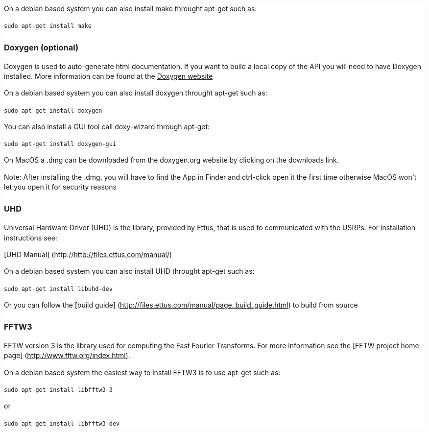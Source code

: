 On a debian based system you can also install make throught apt-get such as:

~~~
sudo apt-get install make
~~~

### Doxygen (optional) ###

Doxygen is used to auto-generate html documentation. If you want to build a local copy of the API you will need to have Doxygen installed. More information can be found at the [Doxygen website](http://www.doxygen.org)

On a debian based system you can also install doxygen throught apt-get such as:

~~~
sudo apt-get install doxygen
~~~

You can also install a GUI tool call doxy-wizard through apt-get:

~~~
sudo apt-get install doxygen-gui
~~~

On MacOS a .dmg can be downloaded from the doxygen.org website by clicking on the downloads link.

Note: After installing the .dmg, you will have to find the App in Finder and ctrl-click open it
the first time otherwise MacOS won't let you open it for security reasons

### UHD ###

Universal Hardware Driver (UHD) is the library, provided by Ettus, that is used to communicated with the USRPs. For installation instructions see:

[UHD Manual] (http://http://files.ettus.com/manual/)

On a debian based system you can also install UHD throught apt-get such as:

~~~
sudo apt-get install libuhd-dev
~~~

Or you can follow the [build guide] (http://files.ettus.com/manual/page_build_guide.html) to build from source

### FFTW3 ###

FFTW version 3 is the library used for computing the Fast Fourier Transforms. For more information see the [FFTW project home page] (http://www.fftw.org/index.html).

On a debian based system the easiest way to install FFTW3 is to use apt-get such as:

~~~
sudo apt-get install libfftw3-3
~~~
or
~~~
sudo apt-get install libfftw3-dev
~~~
